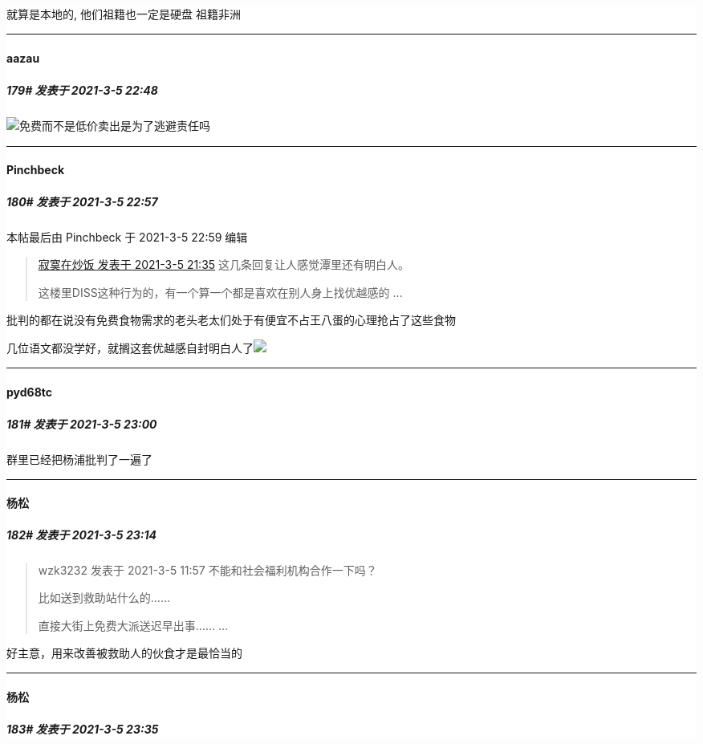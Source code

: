 就算是本地的, 他们祖籍也一定是硬盘</blockquote>
祖籍非洲


*****

####  aazau  
##### 179#       发表于 2021-3-5 22:48


<img src="https://static.saraba1st.com/image/smiley/face2017/053.png" referrerpolicy="no-referrer">免费而不是低价卖出是为了逃避责任吗


*****

####  Pinchbeck  
##### 180#       发表于 2021-3-5 22:57


 本帖最后由 Pinchbeck 于 2021-3-5 22:59 编辑 
<blockquote><a href="httphttps://bbs.saraba1st.com/2b/forum.php?mod=redirect&amp;goto=findpost&amp;pid=50525639&amp;ptid=1991301" target="_blank">寂寞在炒饭 发表于 2021-3-5 21:35</a>
这几条回复让人感觉潭里还有明白人。


这楼里DISS这种行为的，有一个算一个都是喜欢在别人身上找优越感的 ...</blockquote>
批判的都在说没有免费食物需求的老头老太们处于有便宜不占王八蛋的心理抢占了这些食物

几位语文都没学好，就搁这套优越感自封明白人了<img src="https://static.saraba1st.com/image/smiley/face2017/037.png" referrerpolicy="no-referrer">


*****

####  pyd68tc  
##### 181#       发表于 2021-3-5 23:00


群里已经把杨浦批判了一遍了


*****

####  杨松  
##### 182#       发表于 2021-3-5 23:14


<blockquote>wzk3232 发表于 2021-3-5 11:57
不能和社会福利机构合作一下吗？

比如送到救助站什么的……

直接大街上免费大派送迟早出事…… ...</blockquote>
好主意，用来改善被救助人的伙食才是最恰当的


*****

####  杨松  
##### 183#       发表于 2021-3-5 23:35
